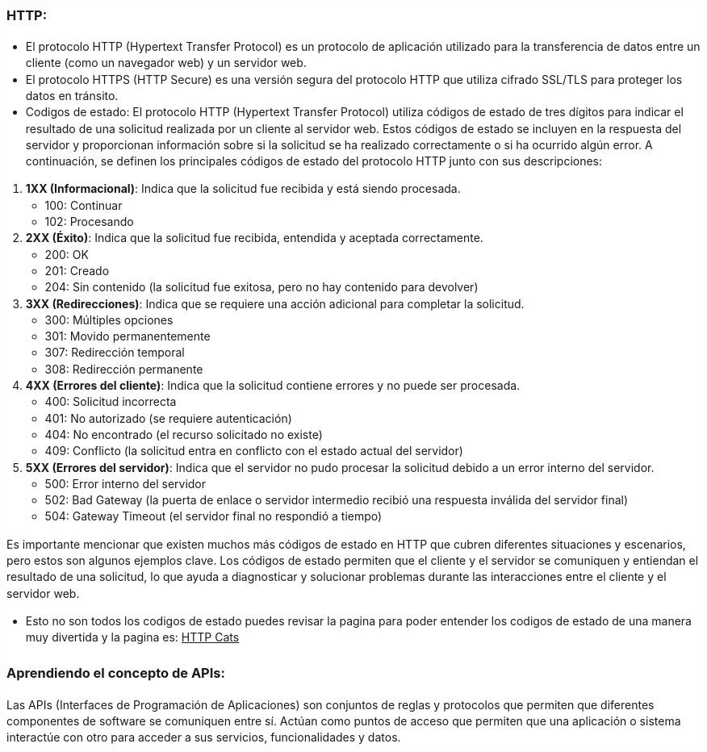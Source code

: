 ### **HTTP**:

- El protocolo HTTP (Hypertext Transfer Protocol) es un protocolo de aplicación utilizado para la transferencia de datos entre un cliente (como un navegador web) y un servidor web.
- El protocolo HTTPS (HTTP Secure) es una versión segura del protocolo HTTP que utiliza cifrado SSL/TLS para proteger los datos en tránsito.
- Codigos de estado: El protocolo HTTP (Hypertext Transfer Protocol) utiliza códigos de estado de tres dígitos para indicar el resultado de una solicitud realizada por un cliente al servidor web. Estos códigos de estado se incluyen en la respuesta del servidor y proporcionan información sobre si la solicitud se ha realizado correctamente o si ha ocurrido algún error. A continuación, se definen los principales códigos de estado del protocolo HTTP junto con sus descripciones:
1. **1XX (Informacional)**: Indica que la solicitud fue recibida y está siendo procesada.
    - 100: Continuar
    - 102: Procesando
2. **2XX (Éxito)**: Indica que la solicitud fue recibida, entendida y aceptada correctamente.
    - 200: OK
    - 201: Creado
    - 204: Sin contenido (la solicitud fue exitosa, pero no hay contenido para devolver)
3. **3XX (Redirecciones)**: Indica que se requiere una acción adicional para completar la solicitud.
    - 300: Múltiples opciones
    - 301: Movido permanentemente
    - 307: Redirección temporal
    - 308: Redirección permanente
4. **4XX (Errores del cliente)**: Indica que la solicitud contiene errores y no puede ser procesada.
    - 400: Solicitud incorrecta
    - 401: No autorizado (se requiere autenticación)
    - 404: No encontrado (el recurso solicitado no existe)
    - 409: Conflicto (la solicitud entra en conflicto con el estado actual del servidor)
5. **5XX (Errores del servidor)**: Indica que el servidor no pudo procesar la solicitud debido a un error interno del servidor.
    - 500: Error interno del servidor
    - 502: Bad Gateway (la puerta de enlace o servidor intermedio recibió una respuesta inválida del servidor final)
    - 504: Gateway Timeout (el servidor final no respondió a tiempo)

Es importante mencionar que existen muchos más códigos de estado en HTTP que cubren diferentes situaciones y escenarios, pero estos son algunos ejemplos clave. Los códigos de estado permiten que el cliente y el servidor se comuniquen y entiendan el resultado de una solicitud, lo que ayuda a diagnosticar y solucionar problemas durante las interacciones entre el cliente y el servidor web.

- Esto no son todos los codigos de estado puedes revisar la pagina para poder entender los codigos de estado de una manera muy divertida y la pagina es: [HTTP Cats](https://www.notion.so/http.cat)

### Aprendiendo el concepto de **APIs**:

Las APIs (Interfaces de Programación de Aplicaciones) son conjuntos de reglas y protocolos que permiten que diferentes componentes de software se comuniquen entre sí. Actúan como puntos de acceso que permiten que una aplicación o sistema interactúe con otro para acceder a sus servicios, funcionalidades y datos.

